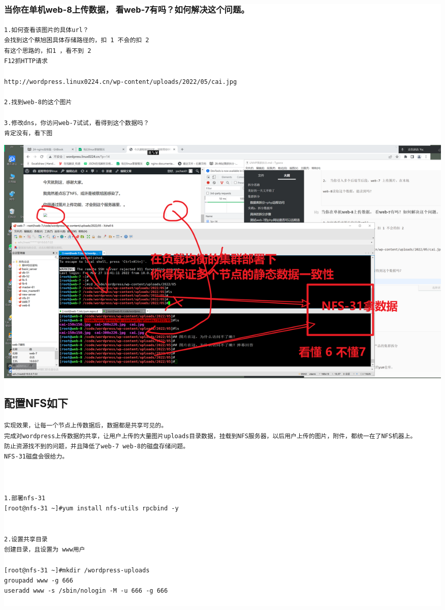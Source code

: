 ### 当你在单机web-8上传数据， 看web-7有吗？如何解决这个问题。

```
1.如何查看该图片的具体url？
会找到这个蔡旭困具体存储路径的，扣 1 不会的扣 2
有这个思路的，扣1 ，看不到 2
F12抓HTTP请求

http://wordpress.linux0224.cn/wp-content/uploads/2022/05/cai.jpg

2.找到web-8的这个图片

3.修改dns，你访问web-7试试，看得到这个数据吗？
肯定没有，看下图

```

![image-20220527130932492](pic/image-20220527130932492.png)

## 配置NFS如下

```
实现效果，让每一个节点上传数据后，数据都是共享可见的。
完成对wordpress上传数据的共享，让用户上传的大量图片uploads目录数据，挂载到NFS服务器，以后用户上传的图片，附件，都统一在了NFS机器上。
防止资源找不到的问题，并且降低了web-7 web-8的磁盘存储问题。
NFS-31磁盘会很给力。



1.部署nfs-31
[root@nfs-31 ~]#yum install nfs-utils rpcbind -y


2.设置共享目录
创建目录，且设置为 www用户

[root@nfs-31 ~]#mkdir /wordpress-uploads
groupadd www -g 666
useradd www -s /sbin/nologin -M -u 666 -g 666


```